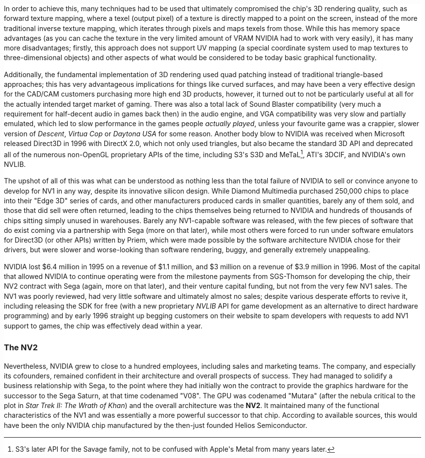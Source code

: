 [^contract]: Source: [Strategic Collaboration Agreement between NVIDIA and SGS-Thomson](http://web.archive.org/web/20240722140726/https://contracts.onecle.com/nvidia/sgs.collab.1993.11.10.shtml), originally covering NV1 but later revised to include NV3, apparently part of a filing with the US Securities and Exchange Commission.

In order to achieve this, many techniques had to be used that ultimately compromised the chip's 3D rendering quality, such as forward texture mapping, where a texel (output pixel) of a texture is directly mapped to a point on the screen, instead of the more traditional inverse texture mapping, which iterates through pixels and maps texels from those. While this has memory space advantages (as you can cache the texture in the very limited amount of VRAM NVIDIA had to work with very easily), it has many more disadvantages; firstly, this approach does not support UV mapping (a special coordinate system used to map textures to three-dimensional objects) and other aspects of what would be considered to be today basic graphical functionality.

Additionally, the fundamental implementation of 3D rendering used quad patching instead of traditional triangle-based approaches; this has very advantageous implications for things like curved surfaces, and may have been a very effective design for the CAD/CAM customers purchasing more high end 3D products, however, it turned out to not be particularly useful at all for the actually intended target market of gaming. There was also a total lack of Sound Blaster compatibility (very much a requirement for half-decent audio in games back then) in the audio engine, and VGA compatibility was very slow and partially emulated, which led to slow performance in the games people *actually played*, unless your favourite game was a crappier, slower version of *Descent*, *Virtua Cop* or *Daytona USA* for some reason. Another body blow to NVIDIA was received when Microsoft released Direct3D in 1996 with DirectX 2.0, which not only used triangles, but also became the standard 3D API and deprecated all of the numerous non-OpenGL proprietary APIs of the time, including S3's S3D and MeTaL[^metal], ATI's 3DCIF, and NVIDIA's own NVLIB.

[^metal]: S3's later API for the Savage family, not to be confused with Apple's Metal from many years later.

The upshot of all of this was what can be understood as nothing less than the total failure of NVIDIA to sell or convince anyone to develop for NV1 in any way, despite its innovative silicon design. While Diamond Multimedia purchased 250,000 chips to place into their "Edge 3D" series of cards, and other manufacturers produced cards in smaller quantities, barely any of them sold, and those that did sell were often returned, leading to the chips themselves being returned to NVIDIA and hundreds of thousands of chips sitting simply unused in warehouses. Barely any NV1-capable software was released, with the few pieces of software that do exist coming via a partnership with Sega (more on that later), while most others were forced to run under software emulators for Direct3D (or other APIs) written by Priem, which were made possible by the software architecture NVIDIA chose for their drivers, but were slower and worse-looking than software rendering, buggy, and generally extremely unappealing.

NVIDIA lost $6.4 million in 1995 on a revenue of $1.1 million, and $3 million on a revenue of $3.9 million in 1996. Most of the capital that allowed NVIDIA to continue operating were from the milestone payments from SGS-Thomson for developing the chip, their NV2 contract with Sega (again, more on that later), and their venture capital funding, but not from the very few NV1 sales. The NV1 was poorly reviewed, had very little software and ultimately almost no sales; despite various desperate efforts to revive it, including releasing the SDK for free (with a new proprietary *NVLIB* API for game development as an alternative to direct hardware programming) and by early 1996 straight up begging customers on their website to spam developers with requests to add NV1 support to games, the chip was effectively dead within a year. 

### The NV2

Nevertheless, NVIDIA grew to close to a hundred employees, including sales and marketing teams. The company, and especially its cofounders, remained confident in their architecture and overall prospects of success. They had managed to solidify a business relationship with Sega, to the point where they had initially won the contract to provide the graphics hardware for the successor to the Sega Saturn, at that time codenamed "V08". The GPU was codenamed "Mutara" (after the nebula critical to the plot in *Star Trek II: The Wrath of Khan*) and the overall architecture was the **NV2**. It maintained many of the functional characteristics of the NV1 and was essentially a more powerful successor to that chip. According to available sources, this would have been the only NVIDIA chip manufactured by the then-just founded Helios Semiconductor.


[^matrox]: Only Matrox is both still around and still in the graphics space, after exiting the consumer market in 2003, ceasing to design graphics cards entirely in 2014, and recently coming back with Intel Arc-based designs. Cirrus Logic is still around as an audio chip designer, stemming from their acquisition of Crystal in the 1990s.
[^sgi]: By 1997, SGI had over 15 years of experience in developing graphics hardware, while also suffering from rampant mismanagement and experiencing the start of what would later prove to be their terminal decline.
[^edge]: Where a triangle is converted into "spans" of horizontal lines, and the positions of nearby vertexes are used to determine the span's start and end positions.
[^span]: To simplify a complex topic, in a GPU of this era, span interpolation generally involves Z-buffering (also known as depth buffering), sorting polygons back to front, and color buffering, storing the color of each pixel sent to the screen in a buffer which allows for blending and alpha transparency. Some GPUs do not implement a Z-buffer and delegate polygon sorting to software instead; examples include the NV1, original ATI Rage and the PlayStation 1's Geometry Transformation Engine.
[^dkirk]: David Kirk is perhaps notable as a "Special Thanks" credit on *Gex* and the producer of the truly unparalleled *3D Baseball* on the Sega Saturn during his time at Crystal Dynamics.
[^revenue]: NVIDIA's revenue in the first nine months of 1997 was only $5.5 million, but skyrocketed up to $23.5 million in the last three months, which correspond to the first three months of the RIVA 128's availability, owing to the numerous sales of chips to add-in board partners.
[^stb]: While there are mentions of quality problems with early cards in a lawsuit involving STB Systems, the RIVA 128's first OEM partner, it is not clear if the problems were on STB or NVIDIA's end.
[^mipmap]: Mipmapping is a graphical technique involving scaling down textures as you move away from an object in order to prevent shimmering.
[^zetabuf]: A zeta buffer is NVIDIA parlance for a combined Z-buffer (a buffer within the framebuffer for sorting polygons based on their distance from the camera) and stencil buffer (a buffer for discarding parts of an image). In this case, a 16-bit Z-buffer and 8-bit stencil buffer are interleaved. This evolved to a "super zeta buffer" on later NVIDIA GPUs.
[^nt]: NVIDIA have successfully deployed this approach on simpler projects, such as early versions of their Windows NT miniport drivers, before the full Resource Manager was able to be ported.
[^htdriver]: Object names below 4096 are reserved on NVIDIA's drivers, which also have the duty to prevent the hash table area from getting full with only basic error handling from the hardware itself.